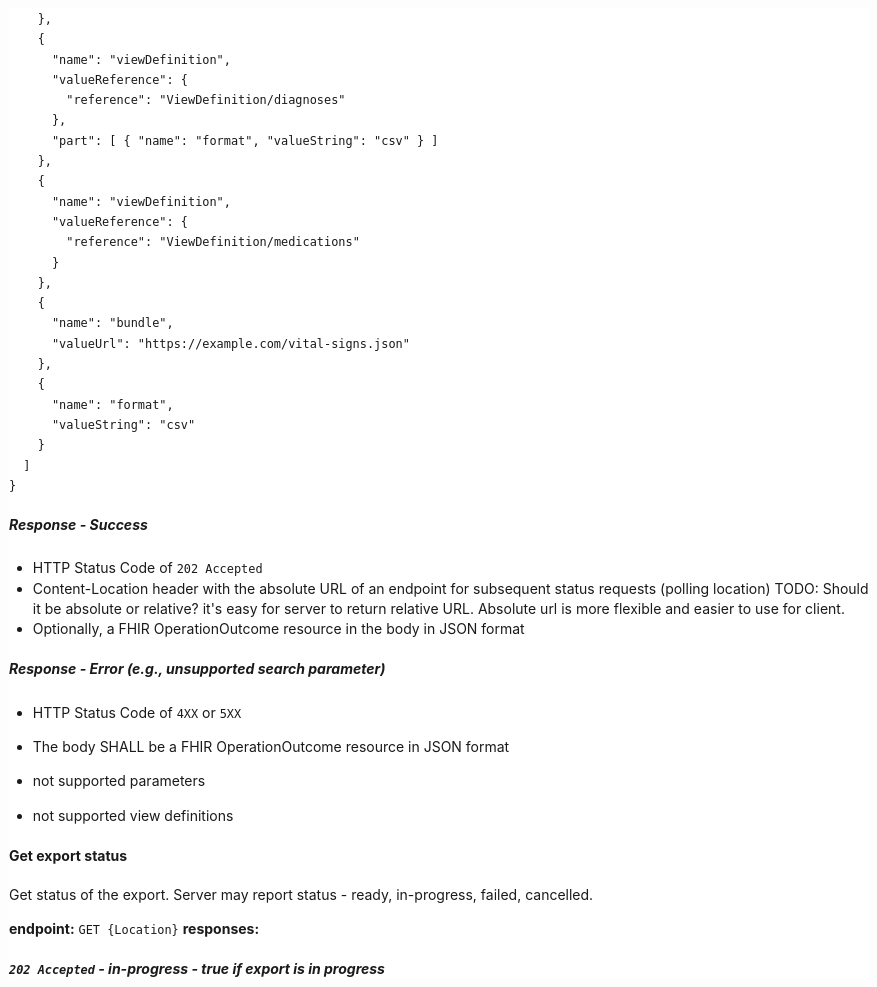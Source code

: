 ```http
    },
    {
      "name": "viewDefinition",
      "valueReference": {
        "reference": "ViewDefinition/diagnoses"
      },
      "part": [ { "name": "format", "valueString": "csv" } ]
    },
    {
      "name": "viewDefinition",
      "valueReference": {
        "reference": "ViewDefinition/medications"
      }
    },
    {
      "name": "bundle", 
      "valueUrl": "https://example.com/vital-signs.json"
    },
    {
      "name": "format",
      "valueString": "csv"
    }
  ]
}

```

##### Response - Success

* HTTP Status Code of `202 Accepted`
* Content-Location header with the absolute URL of an endpoint for subsequent status requests (polling location)
  TODO: Should it be absolute or relative?  it's easy for server to return relative URL.
  Absolute url is more flexible and easier to use for client.
* Optionally, a FHIR OperationOutcome resource in the body in JSON format

##### Response - Error (e.g., unsupported search parameter)

* HTTP Status Code of `4XX` or `5XX`
* The body SHALL be a FHIR OperationOutcome resource in JSON format

* not supported parameters
* not supported view definitions


#### Get export status

Get status of the export. Server may report status - ready, in-progress, failed, cancelled.

**endpoint:** `GET {Location}`
**responses:**

##### `202 Accepted` - **in-progress** - true if export is in progress
